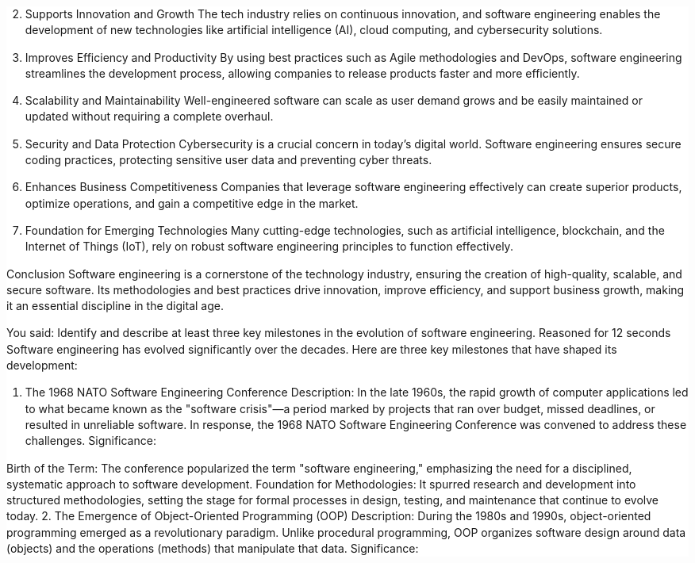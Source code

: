 2. Supports Innovation and Growth
The tech industry relies on continuous innovation, and software engineering enables the development of new technologies like artificial intelligence (AI), cloud computing, and cybersecurity solutions.

3. Improves Efficiency and Productivity
By using best practices such as Agile methodologies and DevOps, software engineering streamlines the development process, allowing companies to release products faster and more efficiently.

4. Scalability and Maintainability
Well-engineered software can scale as user demand grows and be easily maintained or updated without requiring a complete overhaul.

5. Security and Data Protection
Cybersecurity is a crucial concern in today’s digital world. Software engineering ensures secure coding practices, protecting sensitive user data and preventing cyber threats.

6. Enhances Business Competitiveness
Companies that leverage software engineering effectively can create superior products, optimize operations, and gain a competitive edge in the market.

7. Foundation for Emerging Technologies
Many cutting-edge technologies, such as artificial intelligence, blockchain, and the Internet of Things (IoT), rely on robust software engineering principles to function effectively.

Conclusion
Software engineering is a cornerstone of the technology industry, ensuring the creation of high-quality, scalable, and secure software. Its methodologies and best practices drive innovation, improve efficiency, and support business growth, making it an essential discipline in the digital age.







You said:
Identify and describe at least three key milestones in the evolution of software engineering.
Reasoned for 12 seconds
Software engineering has evolved significantly over the decades. Here are three key milestones that have shaped its development:

1. The 1968 NATO Software Engineering Conference
Description:
In the late 1960s, the rapid growth of computer applications led to what became known as the "software crisis"—a period marked by projects that ran over budget, missed deadlines, or resulted in unreliable software. In response, the 1968 NATO Software Engineering Conference was convened to address these challenges.
Significance:

Birth of the Term: The conference popularized the term "software engineering," emphasizing the need for a disciplined, systematic approach to software development.
Foundation for Methodologies: It spurred research and development into structured methodologies, setting the stage for formal processes in design, testing, and maintenance that continue to evolve today.
2. The Emergence of Object-Oriented Programming (OOP)
Description:
During the 1980s and 1990s, object-oriented programming emerged as a revolutionary paradigm. Unlike procedural programming, OOP organizes software design around data (objects) and the operations (methods) that manipulate that data.
Significance:
